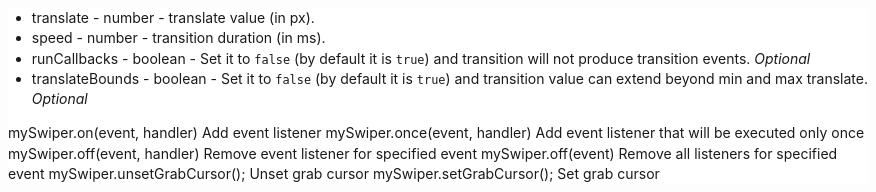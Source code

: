 *   <span class="parameter">translate</span> - <span class="parameter-type">number</span> - translate value (in px).
*   <span class="parameter">speed</span> - <span class="parameter-type">number</span> - transition duration (in ms).
*   <span class="parameter">runCallbacks</span> - <span class="parameter-type">boolean</span> - Set it to `false` (by default it is `true`) and transition will not produce transition events. _Optional_
*   <span class="parameter">translateBounds</span> - <span class="parameter-type">boolean</span> - Set it to `false` (by default it is `true`) and transition value can extend beyond min and max translate. _Optional_

</td>

</tr>

<tr>

<td>mySwiper.on(<span>event</span>, <span>handler</span>)</td>

<td>Add event listener</td>

</tr>

<tr>

<td>mySwiper.once(<span>event</span>, <span>handler</span>)</td>

<td>Add event listener that will be executed only once</td>

</tr>

<tr>

<td>mySwiper.off(<span>event</span>, <span>handler</span>)</td>

<td>Remove event listener for specified event</td>

</tr>

<tr>

<td>mySwiper.off(<span>event</span>)</td>

<td>Remove all listeners for specified event</td>

</tr>

<tr>

<td>mySwiper.unsetGrabCursor();</td>

<td>Unset grab cursor</td>

</tr>

<tr>

<td>mySwiper.setGrabCursor();</td>

<td>Set grab cursor</td>

</tr>
